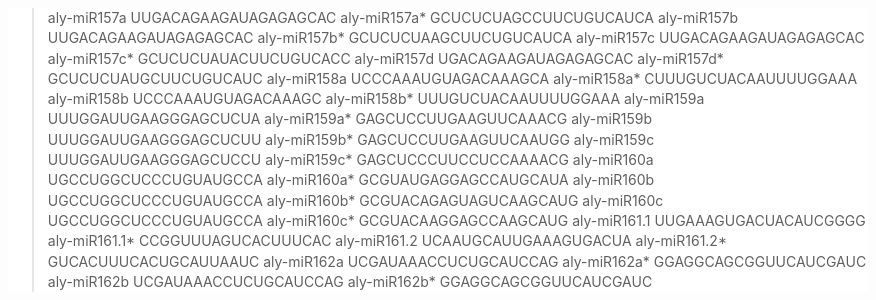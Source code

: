 >aly-miR157a
UUGACAGAAGAUAGAGAGCAC
>aly-miR157a*
GCUCUCUAGCCUUCUGUCAUCA
>aly-miR157b
UUGACAGAAGAUAGAGAGCAC
>aly-miR157b*
GCUCUCUAAGCUUCUGUCAUCA
>aly-miR157c
UUGACAGAAGAUAGAGAGCAC
>aly-miR157c*
GCUCUCUAUACUUCUGUCACC
>aly-miR157d
UGACAGAAGAUAGAGAGCAC
>aly-miR157d*
GCUCUCUAUGCUUCUGUCAUC
>aly-miR158a
UCCCAAAUGUAGACAAAGCA
>aly-miR158a*
CUUUGUCUACAAUUUUGGAAA
>aly-miR158b
UCCCAAAUGUAGACAAAGC
>aly-miR158b*
UUUGUCUACAAUUUUGGAAA
>aly-miR159a
UUUGGAUUGAAGGGAGCUCUA
>aly-miR159a*
GAGCUCCUUGAAGUUCAAACG
>aly-miR159b
UUUGGAUUGAAGGGAGCUCUU
>aly-miR159b*
GAGCUCCUUGAAGUUCAAUGG
>aly-miR159c
UUUGGAUUGAAGGGAGCUCCU
>aly-miR159c*
GAGCUCCCUUCCUCCAAAACG
>aly-miR160a
UGCCUGGCUCCCUGUAUGCCA
>aly-miR160a*
GCGUAUGAGGAGCCAUGCAUA
>aly-miR160b
UGCCUGGCUCCCUGUAUGCCA
>aly-miR160b*
GCGUACAGAGUAGUCAAGCAUG
>aly-miR160c
UGCCUGGCUCCCUGUAUGCCA
>aly-miR160c*
GCGUACAAGGAGCCAAGCAUG
>aly-miR161.1
UUGAAAGUGACUACAUCGGGG
>aly-miR161.1*
CCGGUUUAGUCACUUUCAC
>aly-miR161.2
UCAAUGCAUUGAAAGUGACUA
>aly-miR161.2*
GUCACUUUCACUGCAUUAAUC
>aly-miR162a
UCGAUAAACCUCUGCAUCCAG
>aly-miR162a*
GGAGGCAGCGGUUCAUCGAUC
>aly-miR162b
UCGAUAAACCUCUGCAUCCAG
>aly-miR162b*
GGAGGCAGCGGUUCAUCGAUC